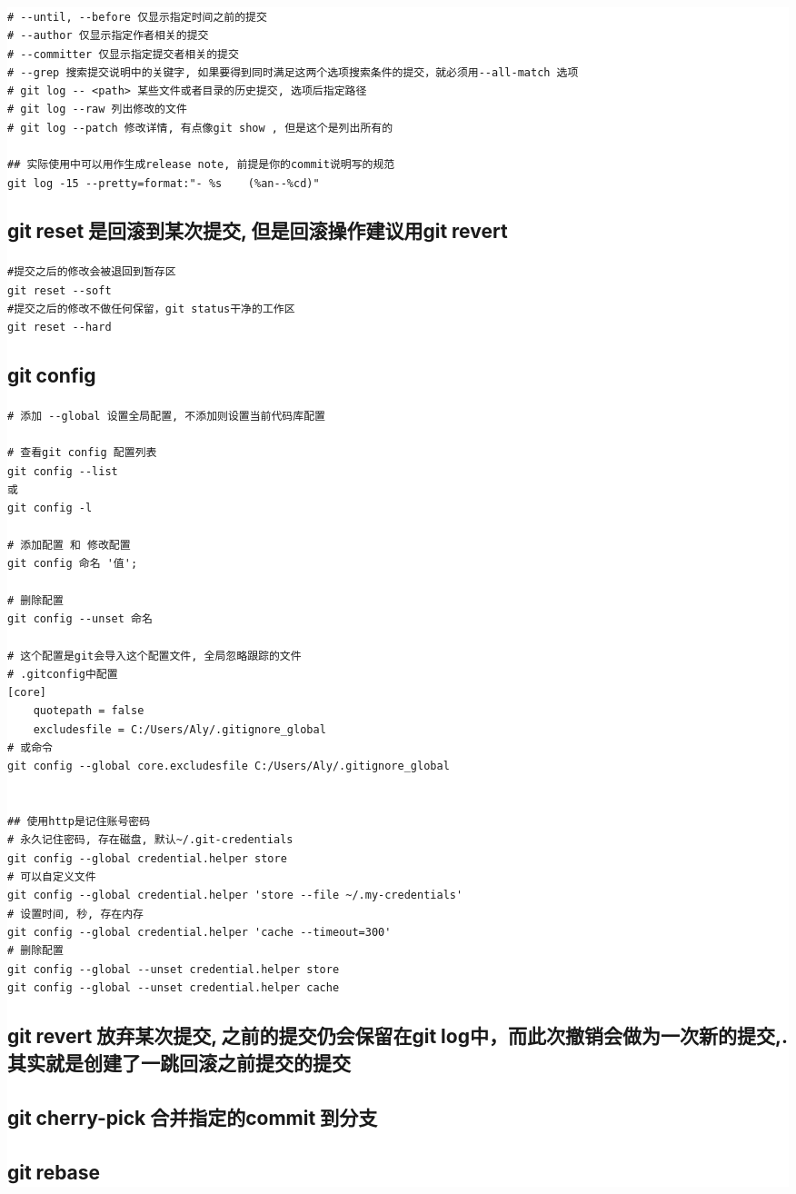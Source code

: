 ```shell
# --until, --before 仅显示指定时间之前的提交
# --author 仅显示指定作者相关的提交
# --committer 仅显示指定提交者相关的提交
# --grep 搜索提交说明中的关键字, 如果要得到同时满足这两个选项搜索条件的提交，就必须用--all-match 选项
# git log -- <path> 某些文件或者目录的历史提交, 选项后指定路径
# git log --raw 列出修改的文件
# git log --patch 修改详情, 有点像git show , 但是这个是列出所有的

## 实际使用中可以用作生成release note, 前提是你的commit说明写的规范
git log -15 --pretty=format:"- %s    (%an--%cd)"
```

## git reset 是回滚到某次提交, 但是回滚操作建议用git revert
```shell
#提交之后的修改会被退回到暂存区
git reset --soft
#提交之后的修改不做任何保留，git status干净的工作区
git reset --hard
```

## git config

```shell
# 添加 --global 设置全局配置, 不添加则设置当前代码库配置

# 查看git config 配置列表
git config --list 
或
git config -l

# 添加配置 和 修改配置
git config 命名 '值';

# 删除配置
git config --unset 命名

# 这个配置是git会导入这个配置文件, 全局忽略跟踪的文件
# .gitconfig中配置
[core]
	quotepath = false
	excludesfile = C:/Users/Aly/.gitignore_global
# 或命令
git config --global core.excludesfile C:/Users/Aly/.gitignore_global


## 使用http是记住账号密码
# 永久记住密码, 存在磁盘, 默认~/.git-credentials
git config --global credential.helper store
# 可以自定义文件
git config --global credential.helper 'store --file ~/.my-credentials'
# 设置时间, 秒, 存在内存
git config --global credential.helper 'cache --timeout=300'
# 删除配置
git config --global --unset credential.helper store
git config --global --unset credential.helper cache
```

## git revert 放弃某次提交, 之前的提交仍会保留在git log中，而此次撤销会做为一次新的提交,.其实就是创建了一跳回滚之前提交的提交
## git cherry-pick 合并指定的commit 到分支
## git rebase